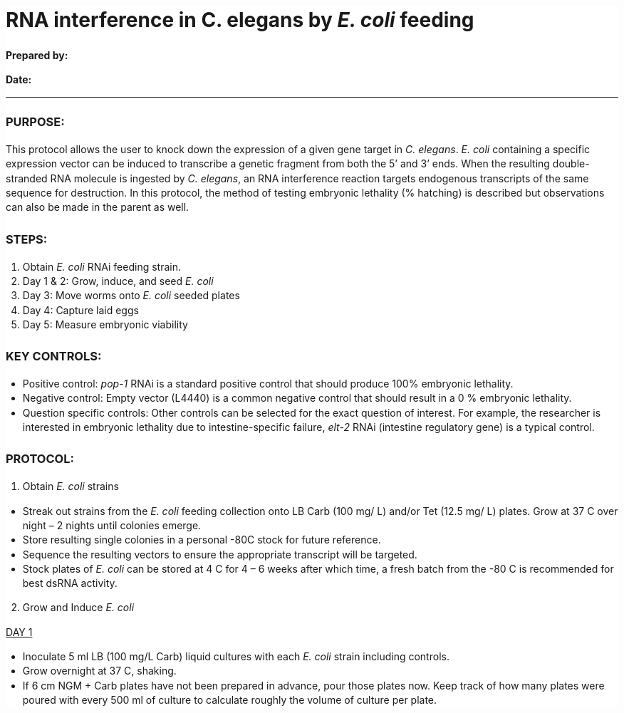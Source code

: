 # RNA interference in C. elegans by _E. coli_ feeding

**Prepared by:** 

**Date:** 

---

### PURPOSE: 

This protocol allows the user to knock down the expression of a given gene target in _C. elegans_. _E. coli_ containing a specific expression vector can be induced to transcribe a genetic fragment from both the 5’ and 3’ ends. When the resulting double-stranded RNA molecule is ingested by _C. elegans_, an RNA interference reaction targets endogenous transcripts of the same sequence for destruction. In this protocol, the method of testing embryonic lethality (% hatching) is described but observations can also be made in the parent as well.

### STEPS:

1. Obtain _E. coli_ RNAi feeding strain.
2. Day 1 & 2: Grow, induce, and seed _E. coli_
3. Day 3: Move worms onto _E. coli_ seeded plates
4. Day 4: Capture laid eggs
5. Day 5: Measure embryonic viability

### KEY CONTROLS:

- Positive control: _pop-1_ RNAi is a standard positive control that should produce 100% embryonic lethality.
- Negative control: Empty vector (L4440) is a common negative control that should result in a 0 % embryonic lethality.
- Question specific controls: Other controls can be selected for the exact question of interest. For example, the researcher is interested in embryonic lethality due to intestine-specific failure, _elt-2_ RNAi (intestine regulatory gene) is a typical control.

### PROTOCOL:

1. Obtain _E. coli_ strains

- Streak out strains from the _E. coli_ feeding collection onto LB Carb (100 mg/ L) and/or Tet (12.5 mg/ L) plates. Grow at 37 C over night – 2 nights until colonies emerge.
- Store resulting single colonies in a personal -80C stock for future reference.
- Sequence the resulting vectors to ensure the appropriate transcript will be targeted.
- Stock plates of _E. coli_ can be stored at 4 C for 4 – 6 weeks after which time, a fresh batch from the -80 C is recommended for best dsRNA activity.

2. Grow and Induce _E. coli_

<ins> DAY 1 <ins>

- Inoculate 5 ml LB (100 mg/L Carb) liquid cultures with each _E. coli_ strain including controls.
- Grow overnight at 37 C, shaking.
- If 6 cm NGM + Carb plates have not been prepared in advance, pour those plates now. Keep track of how many plates were poured with every 500 ml of culture to calculate roughly the volume of culture per plate.
